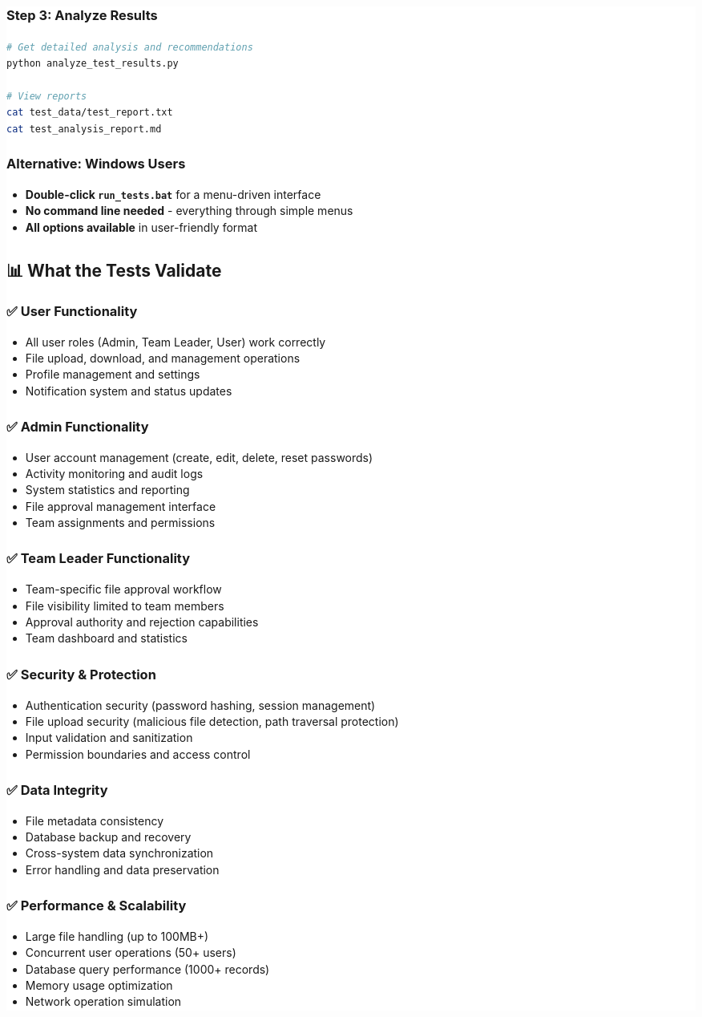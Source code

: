 ### Step 3: Analyze Results
```bash
# Get detailed analysis and recommendations
python analyze_test_results.py

# View reports
cat test_data/test_report.txt
cat test_analysis_report.md
```

### Alternative: Windows Users
- **Double-click `run_tests.bat`** for a menu-driven interface
- **No command line needed** - everything through simple menus
- **All options available** in user-friendly format

## 📊 What the Tests Validate

### ✅ **User Functionality**
- All user roles (Admin, Team Leader, User) work correctly
- File upload, download, and management operations
- Profile management and settings
- Notification system and status updates

### ✅ **Admin Functionality**
- User account management (create, edit, delete, reset passwords)
- Activity monitoring and audit logs
- System statistics and reporting
- File approval management interface
- Team assignments and permissions

### ✅ **Team Leader Functionality**
- Team-specific file approval workflow
- File visibility limited to team members
- Approval authority and rejection capabilities
- Team dashboard and statistics

### ✅ **Security & Protection**
- Authentication security (password hashing, session management)
- File upload security (malicious file detection, path traversal protection)
- Input validation and sanitization
- Permission boundaries and access control

### ✅ **Data Integrity**
- File metadata consistency
- Database backup and recovery
- Cross-system data synchronization
- Error handling and data preservation

### ✅ **Performance & Scalability**
- Large file handling (up to 100MB+)
- Concurrent user operations (50+ users)
- Database query performance (1000+ records)
- Memory usage optimization
- Network operation simulation
